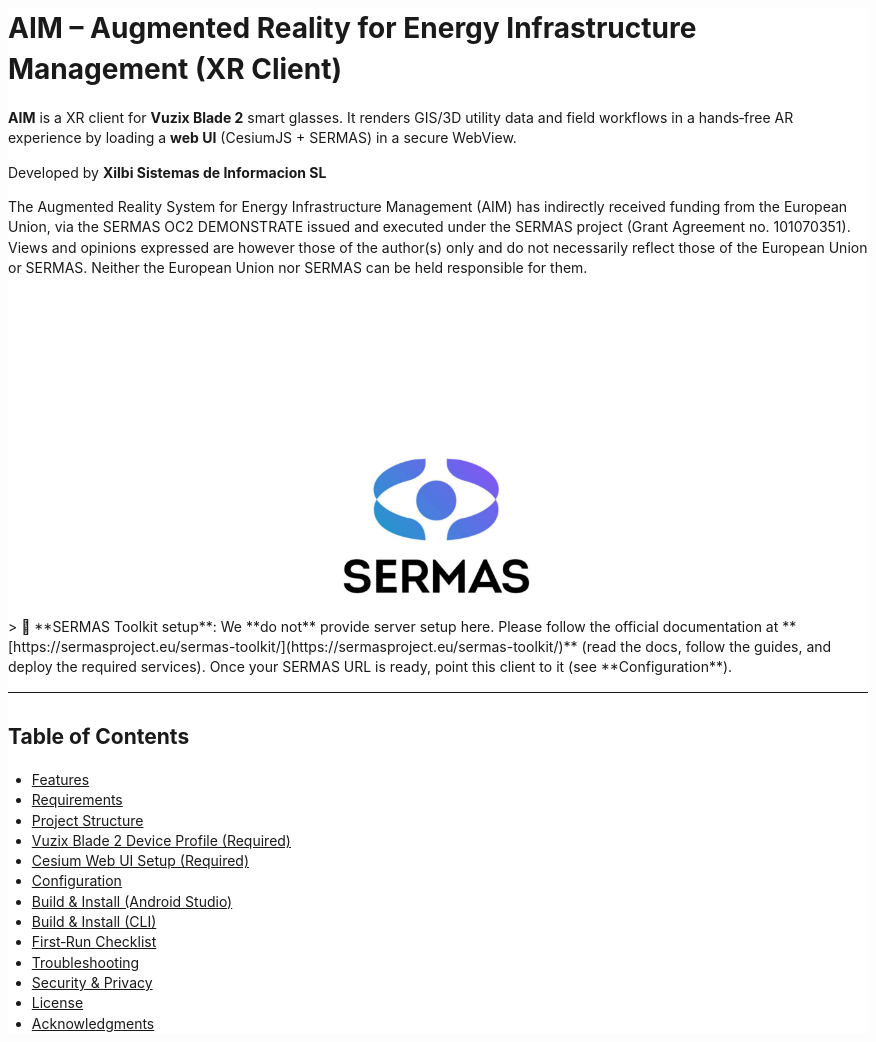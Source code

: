 # AIM – Augmented Reality for Energy Infrastructure Management (XR Client)

**AIM** is a XR client for **Vuzix Blade 2** smart glasses. It renders GIS/3D utility data and field workflows in a hands‑free AR experience by loading a **web UI** (CesiumJS + SERMAS) in a secure WebView.

Developed by **Xilbi Sistemas de Informacion SL**

The Augmented Reality System for Energy Infrastructure Management (AIM) has indirectly received funding from the European Union, via the SERMAS OC2 DEMONSTRATE issued and executed under the SERMAS project (Grant Agreement no. 101070351). Views and opinions expressed are however those of the author(s) only and do not necessarily reflect those of the European Union or SERMAS. Neither the European Union nor SERMAS can be held responsible for them.
<p align="center">
  <img src="images/EN_FundedbytheEU_RGB_WHITE Outline.png" alt="EU Funding" height="150"/>  <img src="images/sermas.png" alt="EU Funding" height="150"/>

</p>
> 🧰 **SERMAS Toolkit setup**: We **do not** provide server setup here. Please follow the official documentation at **[https://sermasproject.eu/sermas-toolkit/](https://sermasproject.eu/sermas-toolkit/)** (read the docs, follow the guides, and deploy the required services). Once your SERMAS URL is ready, point this client to it (see **Configuration**).


---

## Table of Contents

* [Features](#features)
* [Requirements](#requirements)
* [Project Structure](#project-structure)
* [Vuzix Blade 2 Device Profile (Required)](#vuzix-blade-2-device-profile-required)
* [Cesium Web UI Setup (Required)](#cesium-web-ui-setup-required)
* [Configuration](#configuration)
* [Build & Install (Android Studio)](#build--install-android-studio)
* [Build & Install (CLI)](#build--install-cli)
* [First‑Run Checklist](#first-run-checklist)
* [Troubleshooting](#troubleshooting)
* [Security & Privacy](#security--privacy)
* [License](#license)
* [Acknowledgments](#acknowledgments)
